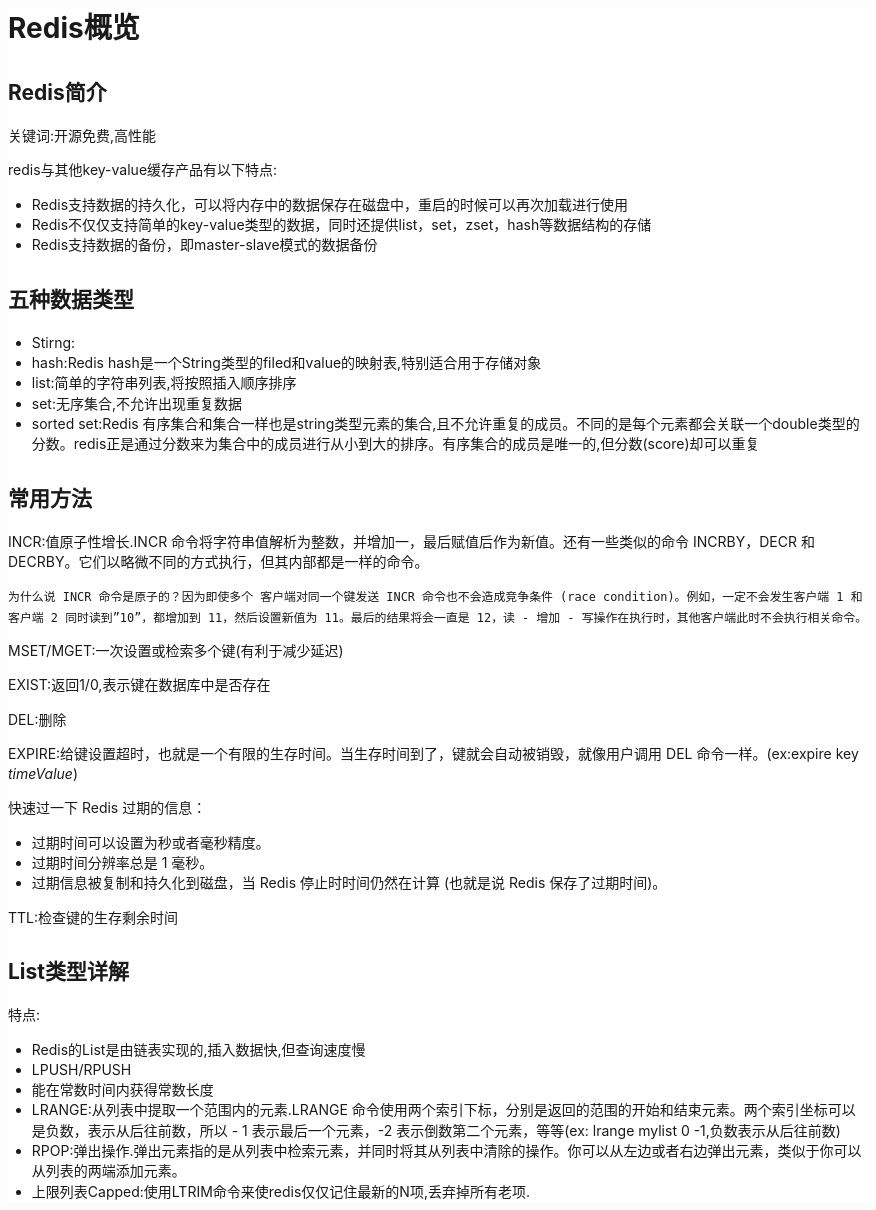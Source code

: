 # Redis概览

## Redis简介

关键词:开源免费,高性能

redis与其他key-value缓存产品有以下特点:

- Redis支持数据的持久化，可以将内存中的数据保存在磁盘中，重启的时候可以再次加载进行使用
- Redis不仅仅支持简单的key-value类型的数据，同时还提供list，set，zset，hash等数据结构的存储
- Redis支持数据的备份，即master-slave模式的数据备份

## 五种数据类型

- Stirng:
- hash:Redis hash是一个String类型的filed和value的映射表,特别适合用于存储对象
- list:简单的字符串列表,将按照插入顺序排序
- set:无序集合,不允许出现重复数据
- sorted set:Redis 有序集合和集合一样也是string类型元素的集合,且不允许重复的成员。不同的是每个元素都会关联一个double类型的分数。redis正是通过分数来为集合中的成员进行从小到大的排序。有序集合的成员是唯一的,但分数(score)却可以重复

## 常用方法

INCR:值原子性增长.INCR 命令将字符串值解析为整数，并增加一，最后赋值后作为新值。还有一些类似的命令 INCRBY，DECR 和 DECRBY。它们以略微不同的方式执行，但其内部都是一样的命令。

    为什么说 INCR 命令是原子的？因为即使多个 客户端对同一个键发送 INCR 命令也不会造成竞争条件 (race condition)。例如，一定不会发生客户端 1 和客户端 2 同时读到”10”，都增加到 11，然后设置新值为 11。最后的结果将会一直是 12，读 - 增加 - 写操作在执行时，其他客户端此时不会执行相关命令。

MSET/MGET:一次设置或检索多个键(有利于减少延迟)

EXIST:返回1/0,表示键在数据库中是否存在

DEL:删除

EXPIRE:给键设置超时，也就是一个有限的生存时间。当生存时间到了，键就会自动被销毁，就像用户调用 DEL 命令一样。(ex:expire key _timeValue_)

快速过一下 Redis 过期的信息：

- 过期时间可以设置为秒或者毫秒精度。
- 过期时间分辨率总是 1 毫秒。
- 过期信息被复制和持久化到磁盘，当 Redis 停止时时间仍然在计算 (也就是说 Redis 保存了过期时间)。

TTL:检查键的生存剩余时间

## List类型详解

特点:

- Redis的List是由链表实现的,插入数据快,但查询速度慢
- LPUSH/RPUSH
- 能在常数时间内获得常数长度
- LRANGE:从列表中提取一个范围内的元素.LRANGE 命令使用两个索引下标，分别是返回的范围的开始和结束元素。两个索引坐标可以是负数，表示从后往前数，所以 - 1 表示最后一个元素，-2 表示倒数第二个元素，等等(ex: lrange mylist 0 -1,负数表示从后往前数)
- RPOP:弹出操作.弹出元素指的是从列表中检索元素，并同时将其从列表中清除的操作。你可以从左边或者右边弹出元素，类似于你可以从列表的两端添加元素。
- 上限列表Capped:使用LTRIM命令来使redis仅仅记住最新的N项,丢弃掉所有老项.
